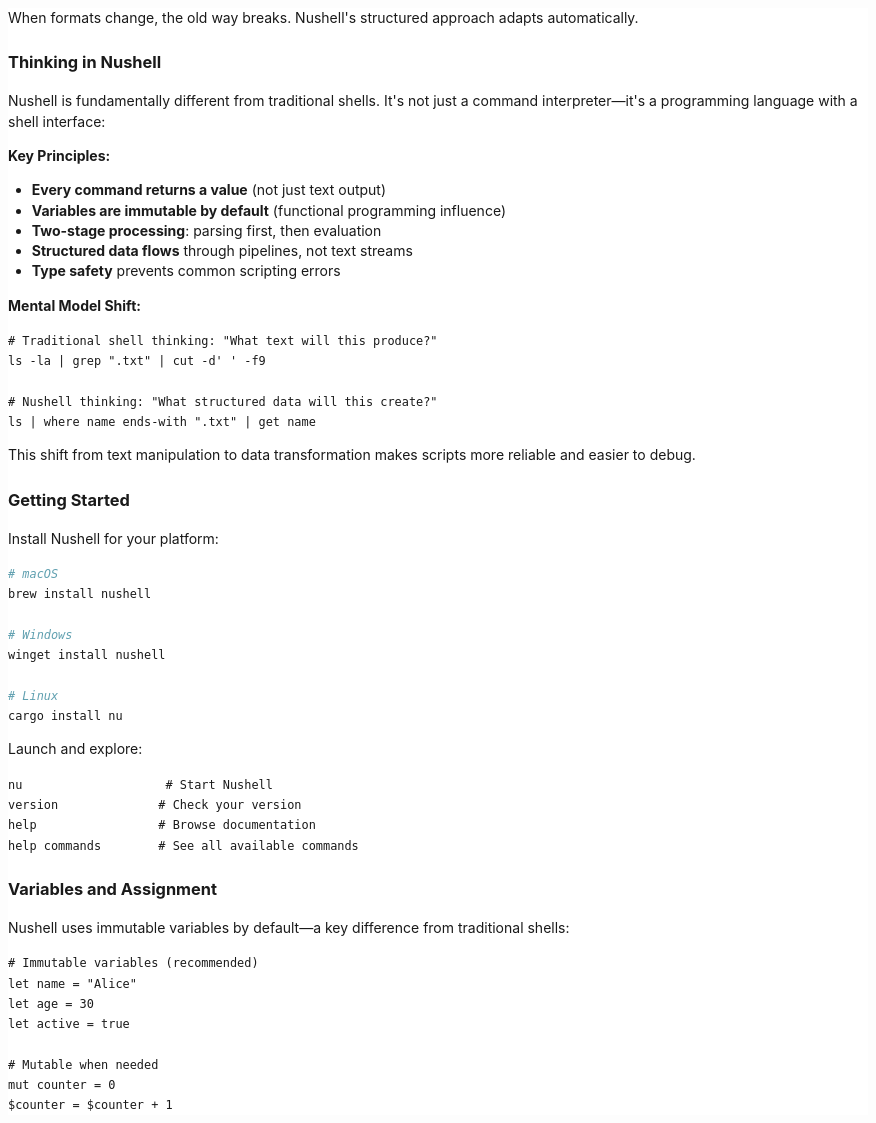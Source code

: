When formats change, the old way breaks. Nushell's structured approach adapts automatically.

### Thinking in Nushell

Nushell is fundamentally different from traditional shells. It's not just a command interpreter—it's a programming language with a shell interface:

**Key Principles:**
- **Every command returns a value** (not just text output)
- **Variables are immutable by default** (functional programming influence)
- **Two-stage processing**: parsing first, then evaluation
- **Structured data flows** through pipelines, not text streams
- **Type safety** prevents common scripting errors

**Mental Model Shift:**
```nu
# Traditional shell thinking: "What text will this produce?"
ls -la | grep ".txt" | cut -d' ' -f9

# Nushell thinking: "What structured data will this create?"
ls | where name ends-with ".txt" | get name
```

This shift from text manipulation to data transformation makes scripts more reliable and easier to debug.

### Getting Started

Install Nushell for your platform:
```bash
# macOS
brew install nushell

# Windows
winget install nushell

# Linux
cargo install nu
```

Launch and explore:
```nu
nu                    # Start Nushell
version              # Check your version
help                 # Browse documentation
help commands        # See all available commands
```

### Variables and Assignment

Nushell uses immutable variables by default—a key difference from traditional shells:

```nu
# Immutable variables (recommended)
let name = "Alice"
let age = 30
let active = true

# Mutable when needed
mut counter = 0
$counter = $counter + 1
```
